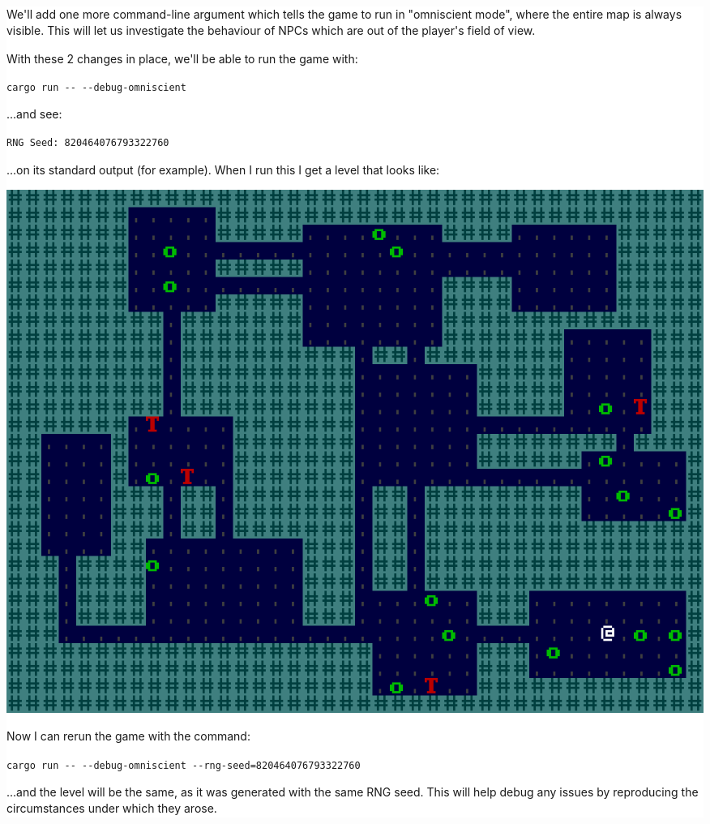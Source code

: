 We'll add one more command-line argument which tells the game to run in "omniscient mode", where the entire map is
always visible. This will let us investigate the behaviour of NPCs which are out of the player's field of view.

With these 2 changes in place, we'll be able to run the game with:

```
cargo run -- --debug-omniscient
```

...and see:

```
RNG Seed: 820464076793322760
```
...on its standard output (for example). When I run this I get a level that looks like:

![screenshot-omniscient.png](screenshot-omniscient.png)

Now I can rerun the game with the command:
```
cargo run -- --debug-omniscient --rng-seed=820464076793322760
```
...and the level will be the same, as it was generated with the same RNG seed.
This will help debug any issues by reproducing the circumstances under which they arose.
